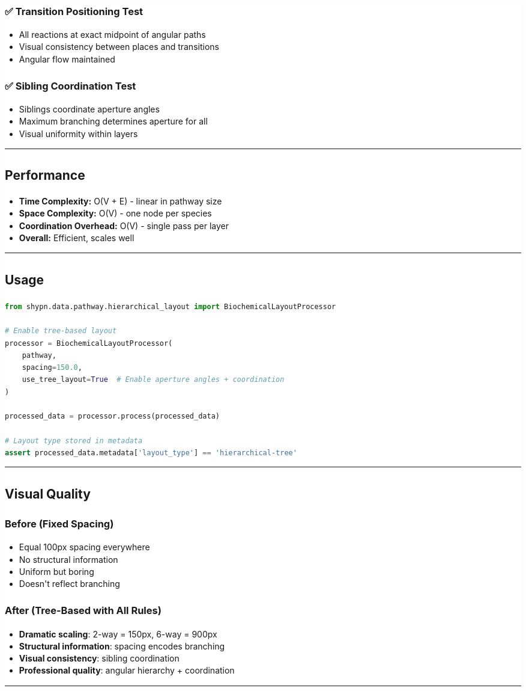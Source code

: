 ### ✅ Transition Positioning Test
- All reactions at exact midpoint of angular paths
- Visual consistency between places and transitions
- Angular flow maintained

### ✅ Sibling Coordination Test
- Siblings coordinate aperture angles
- Maximum branching determines aperture for all
- Visual uniformity within layers

---

## Performance

- **Time Complexity:** O(V + E) - linear in pathway size
- **Space Complexity:** O(V) - one node per species
- **Coordination Overhead:** O(V) - single pass per layer
- **Overall:** Efficient, scales well

---

## Usage

```python
from shypn.data.pathway.hierarchical_layout import BiochemicalLayoutProcessor

# Enable tree-based layout
processor = BiochemicalLayoutProcessor(
    pathway,
    spacing=150.0,
    use_tree_layout=True  # Enable aperture angles + coordination
)

processed_data = processor.process(processed_data)

# Layout type stored in metadata
assert processed_data.metadata['layout_type'] == 'hierarchical-tree'
```

---

## Visual Quality

### Before (Fixed Spacing)
- Equal 100px spacing everywhere
- No structural information
- Uniform but boring
- Doesn't reflect branching

### After (Tree-Based with All Rules)
- **Dramatic scaling**: 2-way = 150px, 6-way = 900px
- **Structural information**: spacing encodes branching
- **Visual consistency**: sibling coordination
- **Professional quality**: angular hierarchy + coordination

---